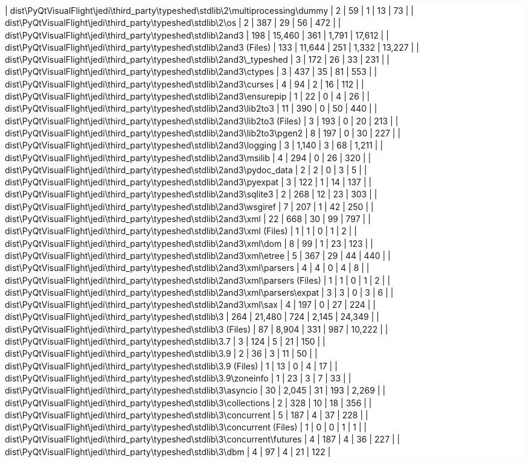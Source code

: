| dist\\PyQtVisualFlight\\jedi\\third_party\\typeshed\\stdlib\\2\\multiprocessing\\dummy | 2 | 59 | 1 | 13 | 73 |
| dist\\PyQtVisualFlight\\jedi\\third_party\\typeshed\\stdlib\\2\\os | 2 | 387 | 29 | 56 | 472 |
| dist\\PyQtVisualFlight\\jedi\\third_party\\typeshed\\stdlib\\2and3 | 198 | 15,460 | 361 | 1,791 | 17,612 |
| dist\\PyQtVisualFlight\\jedi\\third_party\\typeshed\\stdlib\\2and3 (Files) | 133 | 11,644 | 251 | 1,332 | 13,227 |
| dist\\PyQtVisualFlight\\jedi\\third_party\\typeshed\\stdlib\\2and3\\_typeshed | 3 | 172 | 26 | 33 | 231 |
| dist\\PyQtVisualFlight\\jedi\\third_party\\typeshed\\stdlib\\2and3\\ctypes | 3 | 437 | 35 | 81 | 553 |
| dist\\PyQtVisualFlight\\jedi\\third_party\\typeshed\\stdlib\\2and3\\curses | 4 | 94 | 2 | 16 | 112 |
| dist\\PyQtVisualFlight\\jedi\\third_party\\typeshed\\stdlib\\2and3\\ensurepip | 1 | 22 | 0 | 4 | 26 |
| dist\\PyQtVisualFlight\\jedi\\third_party\\typeshed\\stdlib\\2and3\\lib2to3 | 11 | 390 | 0 | 50 | 440 |
| dist\\PyQtVisualFlight\\jedi\\third_party\\typeshed\\stdlib\\2and3\\lib2to3 (Files) | 3 | 193 | 0 | 20 | 213 |
| dist\\PyQtVisualFlight\\jedi\\third_party\\typeshed\\stdlib\\2and3\\lib2to3\\pgen2 | 8 | 197 | 0 | 30 | 227 |
| dist\\PyQtVisualFlight\\jedi\\third_party\\typeshed\\stdlib\\2and3\\logging | 3 | 1,140 | 3 | 68 | 1,211 |
| dist\\PyQtVisualFlight\\jedi\\third_party\\typeshed\\stdlib\\2and3\\msilib | 4 | 294 | 0 | 26 | 320 |
| dist\\PyQtVisualFlight\\jedi\\third_party\\typeshed\\stdlib\\2and3\\pydoc_data | 2 | 2 | 0 | 3 | 5 |
| dist\\PyQtVisualFlight\\jedi\\third_party\\typeshed\\stdlib\\2and3\\pyexpat | 3 | 122 | 1 | 14 | 137 |
| dist\\PyQtVisualFlight\\jedi\\third_party\\typeshed\\stdlib\\2and3\\sqlite3 | 2 | 268 | 12 | 23 | 303 |
| dist\\PyQtVisualFlight\\jedi\\third_party\\typeshed\\stdlib\\2and3\\wsgiref | 7 | 207 | 1 | 42 | 250 |
| dist\\PyQtVisualFlight\\jedi\\third_party\\typeshed\\stdlib\\2and3\\xml | 22 | 668 | 30 | 99 | 797 |
| dist\\PyQtVisualFlight\\jedi\\third_party\\typeshed\\stdlib\\2and3\\xml (Files) | 1 | 1 | 0 | 1 | 2 |
| dist\\PyQtVisualFlight\\jedi\\third_party\\typeshed\\stdlib\\2and3\\xml\\dom | 8 | 99 | 1 | 23 | 123 |
| dist\\PyQtVisualFlight\\jedi\\third_party\\typeshed\\stdlib\\2and3\\xml\\etree | 5 | 367 | 29 | 44 | 440 |
| dist\\PyQtVisualFlight\\jedi\\third_party\\typeshed\\stdlib\\2and3\\xml\\parsers | 4 | 4 | 0 | 4 | 8 |
| dist\\PyQtVisualFlight\\jedi\\third_party\\typeshed\\stdlib\\2and3\\xml\\parsers (Files) | 1 | 1 | 0 | 1 | 2 |
| dist\\PyQtVisualFlight\\jedi\\third_party\\typeshed\\stdlib\\2and3\\xml\\parsers\\expat | 3 | 3 | 0 | 3 | 6 |
| dist\\PyQtVisualFlight\\jedi\\third_party\\typeshed\\stdlib\\2and3\\xml\\sax | 4 | 197 | 0 | 27 | 224 |
| dist\\PyQtVisualFlight\\jedi\\third_party\\typeshed\\stdlib\\3 | 264 | 21,480 | 724 | 2,145 | 24,349 |
| dist\\PyQtVisualFlight\\jedi\\third_party\\typeshed\\stdlib\\3 (Files) | 87 | 8,904 | 331 | 987 | 10,222 |
| dist\\PyQtVisualFlight\\jedi\\third_party\\typeshed\\stdlib\\3.7 | 3 | 124 | 5 | 21 | 150 |
| dist\\PyQtVisualFlight\\jedi\\third_party\\typeshed\\stdlib\\3.9 | 2 | 36 | 3 | 11 | 50 |
| dist\\PyQtVisualFlight\\jedi\\third_party\\typeshed\\stdlib\\3.9 (Files) | 1 | 13 | 0 | 4 | 17 |
| dist\\PyQtVisualFlight\\jedi\\third_party\\typeshed\\stdlib\\3.9\\zoneinfo | 1 | 23 | 3 | 7 | 33 |
| dist\\PyQtVisualFlight\\jedi\\third_party\\typeshed\\stdlib\\3\\asyncio | 30 | 2,045 | 31 | 193 | 2,269 |
| dist\\PyQtVisualFlight\\jedi\\third_party\\typeshed\\stdlib\\3\\collections | 2 | 328 | 10 | 18 | 356 |
| dist\\PyQtVisualFlight\\jedi\\third_party\\typeshed\\stdlib\\3\\concurrent | 5 | 187 | 4 | 37 | 228 |
| dist\\PyQtVisualFlight\\jedi\\third_party\\typeshed\\stdlib\\3\\concurrent (Files) | 1 | 0 | 0 | 1 | 1 |
| dist\\PyQtVisualFlight\\jedi\\third_party\\typeshed\\stdlib\\3\\concurrent\\futures | 4 | 187 | 4 | 36 | 227 |
| dist\\PyQtVisualFlight\\jedi\\third_party\\typeshed\\stdlib\\3\\dbm | 4 | 97 | 4 | 21 | 122 |